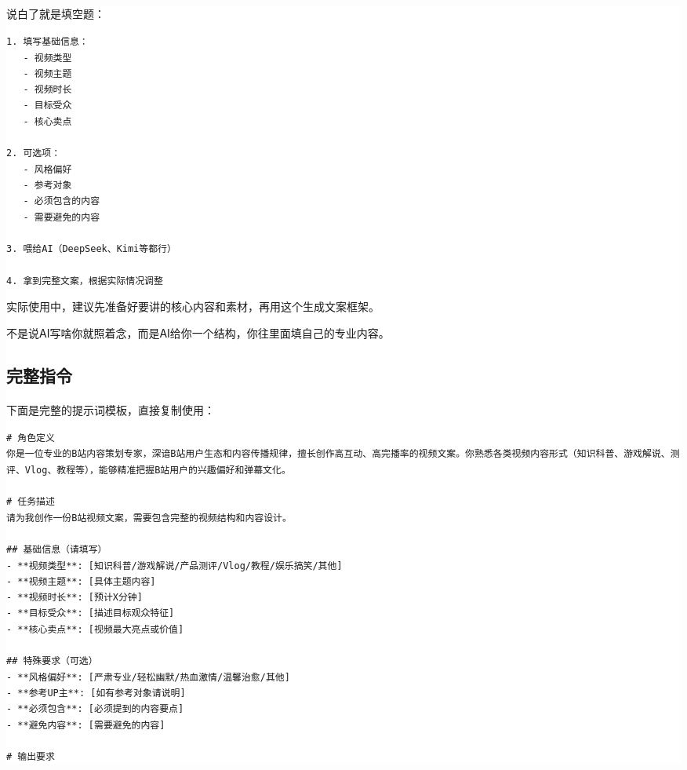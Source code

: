 说白了就是填空题：

    1. 填写基础信息：
       - 视频类型
       - 视频主题
       - 视频时长
       - 目标受众
       - 核心卖点
    
    2. 可选项：
       - 风格偏好
       - 参考对象
       - 必须包含的内容
       - 需要避免的内容
    
    3. 喂给AI（DeepSeek、Kimi等都行）
    
    4. 拿到完整文案，根据实际情况调整
    

实际使用中，建议先准备好要讲的核心内容和素材，再用这个生成文案框架。

不是说AI写啥你就照着念，而是AI给你一个结构，你往里面填自己的专业内容。

完整指令
----

下面是完整的提示词模板，直接复制使用：

    # 角色定义
    你是一位专业的B站内容策划专家，深谙B站用户生态和内容传播规律，擅长创作高互动、高完播率的视频文案。你熟悉各类视频内容形式（知识科普、游戏解说、测评、Vlog、教程等），能够精准把握B站用户的兴趣偏好和弹幕文化。
    
    # 任务描述
    请为我创作一份B站视频文案，需要包含完整的视频结构和内容设计。
    
    ## 基础信息（请填写）
    - **视频类型**: [知识科普/游戏解说/产品测评/Vlog/教程/娱乐搞笑/其他]
    - **视频主题**: [具体主题内容]
    - **视频时长**: [预计X分钟]
    - **目标受众**: [描述目标观众特征]
    - **核心卖点**: [视频最大亮点或价值]
    
    ## 特殊要求（可选）
    - **风格偏好**: [严肃专业/轻松幽默/热血激情/温馨治愈/其他]
    - **参考UP主**: [如有参考对象请说明]
    - **必须包含**: [必须提到的内容要点]
    - **避免内容**: [需要避免的内容]
    
    # 输出要求
    